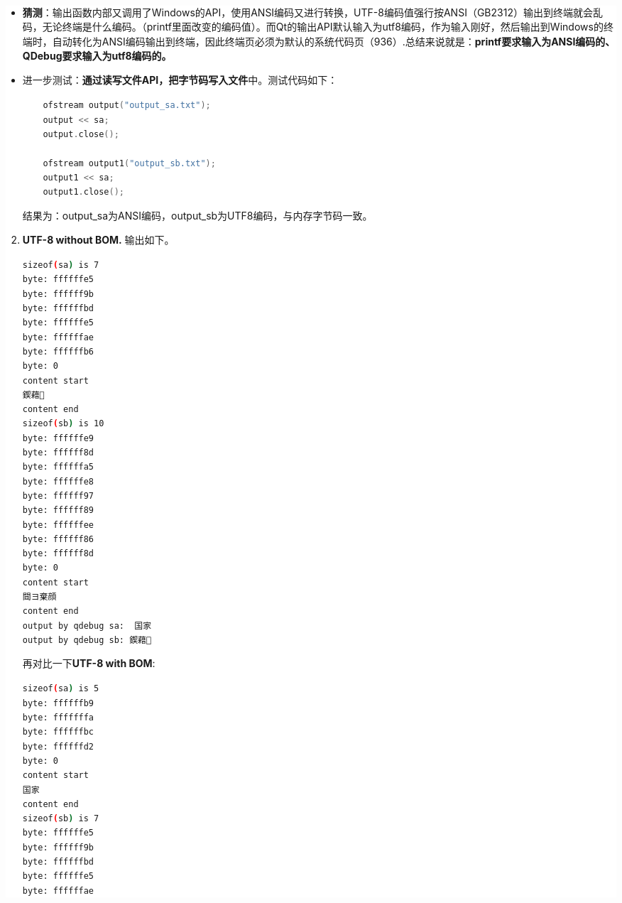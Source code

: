    - **猜测**：输出函数内部又调用了Windows的API，使用ANSI编码又进行转换，UTF-8编码值强行按ANSI（GB2312）输出到终端就会乱码，无论终端是什么编码。（printf里面改变的编码值）。而Qt的输出API默认输入为utf8编码，作为输入刚好，然后输出到Windows的终端时，自动转化为ANSI编码输出到终端，因此终端页必须为默认的系统代码页（936）.总结来说就是：**printf要求输入为ANSI编码的、QDebug要求输入为utf8编码的。**

   - 进一步测试：**通过读写文件API，把字节码写入文件**中。测试代码如下：

     ```cpp
         ofstream output("output_sa.txt");
         output << sa;
         output.close(); 
     
         ofstream output1("output_sb.txt");
         output1 << sa;
         output1.close();
     ```

     结果为：output_sa为ANSI编码，output_sb为UTF8编码，与内存字节码一致。

2. **UTF-8 without BOM.** 输出如下。

   ```bash
   sizeof(sa) is 7
   byte: ffffffe5
   byte: ffffff9b
   byte: ffffffbd
   byte: ffffffe5
   byte: ffffffae
   byte: ffffffb6
   byte: 0
   content start
   鍥藉
   content end
   sizeof(sb) is 10
   byte: ffffffe9
   byte: ffffff8d
   byte: ffffffa5
   byte: ffffffe8
   byte: ffffff97
   byte: ffffff89
   byte: ffffffee
   byte: ffffff86
   byte: ffffff8d
   byte: 0
   content start
   閸ヨ棄顔
   content end
   output by qdebug sa:  国家
   output by qdebug sb: 鍥藉
   ```

   再对比一下**UTF-8 with BOM**:

   ```bash
   sizeof(sa) is 5
   byte: ffffffb9
   byte: fffffffa
   byte: ffffffbc
   byte: ffffffd2
   byte: 0
   content start
   国家
   content end
   sizeof(sb) is 7
   byte: ffffffe5
   byte: ffffff9b
   byte: ffffffbd
   byte: ffffffe5
   byte: ffffffae
   ```
